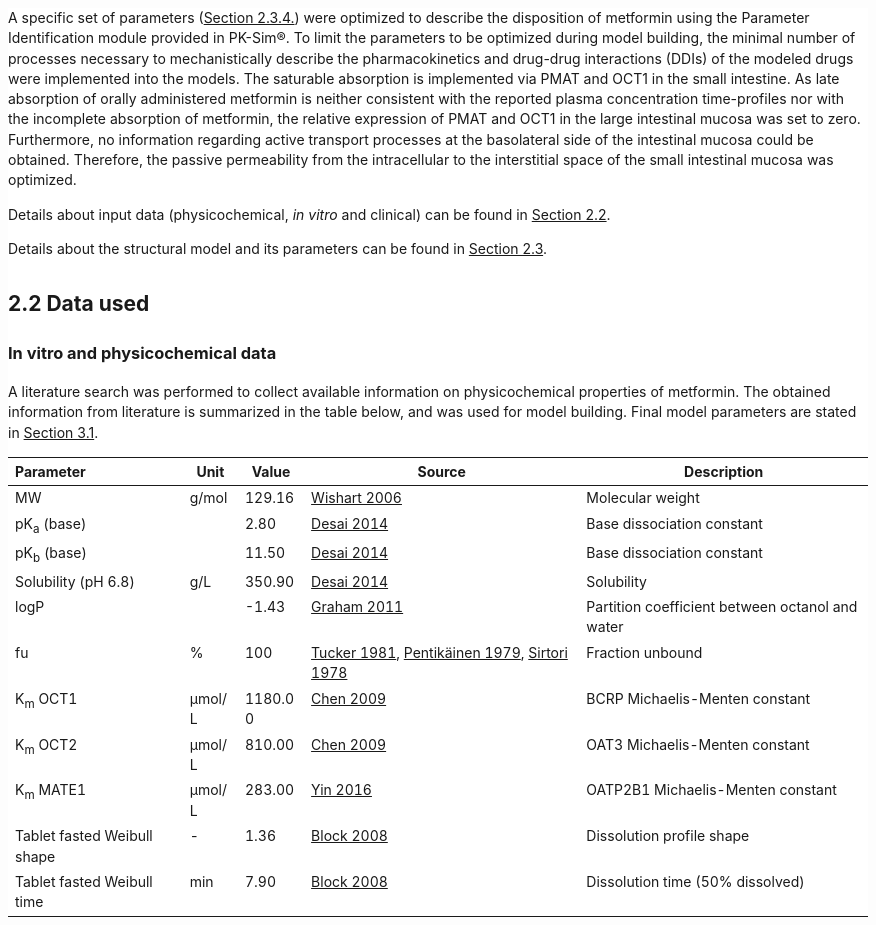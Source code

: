 A specific set of parameters ([Section 2.3.4.](#22-data-used)) were optimized to describe the disposition of metformin using the Parameter Identification module provided in PK-Sim®. To limit the parameters to be optimized during model building, the minimal number of processes necessary to mechanistically describe the pharmacokinetics and drug-drug interactions (DDIs) of the modeled drugs were implemented into the models. The saturable absorption is implemented via PMAT and OCT1 in the small intestine. As late absorption of orally administered metformin is neither consistent with the reported plasma concentration time-profiles nor with the incomplete absorption of metformin, the relative expression of PMAT and OCT1 in the large intestinal mucosa was set to zero. Furthermore, no information regarding active transport processes at the basolateral side of the intestinal mucosa could be obtained. Therefore, the passive permeability from the intracellular to the interstitial space of the small intestinal mucosa was optimized.

Details about input data (physicochemical, *in vitro* and clinical) can be found in [Section 2.2](#22-data-used).

Details about the structural model and its parameters can be found in [Section 2.3](#23-model-parameters-and-assumptions).









## 2.2 Data used<a id="22"></a>


### In vitro and physicochemical data

A literature search was performed to collect available information on physicochemical properties of metformin. The obtained information from literature is summarized in the table below, and was used for model building. Final model parameters are stated in [Section 3.1](#31-metformin-final-input-parameters).

| **Parameter**           | **Unit** | **Value** | Source                               | **Description**                                              |
| :---------------------- | ----------- | --------- | ------------------------------------ | ------------------------------------------------------------ |
| MW                      | g/mol    |  129.16   | [Wishart 2006](#5-references)         | Molecular weight |
| pK<sub>a</sub> (base)   |          |  2.80      | [Desai 2014](#5-references)         | Base dissociation constant |
| pK<sub>b</sub> (base)   |          | 11.50      | [Desai 2014](#5-references)         | Base dissociation constant |
| Solubility (pH 6.8)     | g/L    |  350.90      | [Desai 2014](#5-references)         | Solubility |
| logP                    |          | -1.43     | [Graham 2011](#5-references)| Partition coefficient between octanol and water |
| fu                      | %        | 100      | [Tucker 1981](#5-references), [Pentikäinen 1979](#5-references), [Sirtori 1978](#5-references)            | Fraction unbound                |                       
| K<sub>m</sub> OCT1     | µmol/L   | 1180.00     | [Chen 2009](#5-references) | BCRP Michaelis-Menten constant            |
| K<sub>m</sub> OCT2      | µmol/L   | 810.00     | [Chen 2009](#5-references) | OAT3 Michaelis-Menten constant            |
| K<sub>m</sub> MATE1      | µmol/L   | 283.00    | [Yin 2016](#5-references) | OATP2B1 Michaelis-Menten constant         |
| Tablet fasted Weibull shape           | -        |  1.36      | [Block 2008](#5-references) | Dissolution profile shape |
| Tablet fasted Weibull time            | min      |  7.90     | [Block 2008](#5-references)                 | Dissolution time (50% dissolved)                             |
